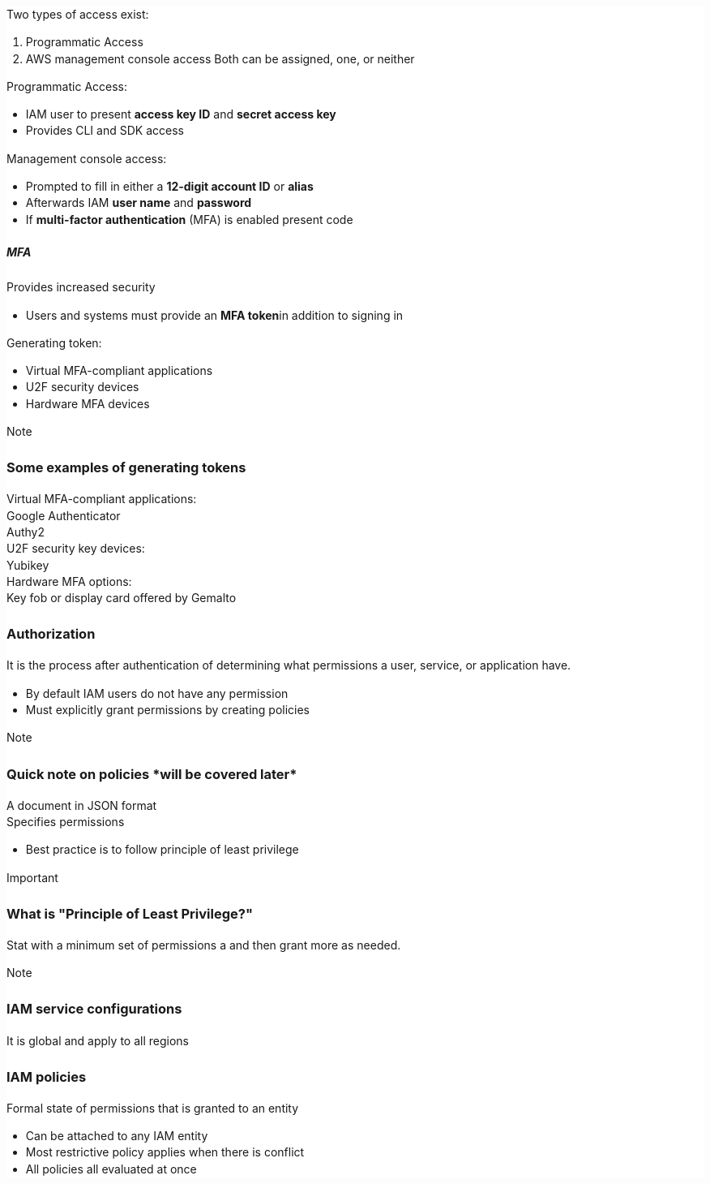 Two types of access exist:
1. Programmatic Access
2. AWS management console access
Both can be assigned, one, or neither

Programmatic Access:
- IAM user to present **access key ID** and **secret access key**
- Provides CLI and SDK access

Management console access:
- Prompted to fill in either a **12-digit account ID** or **alias**
- Afterwards IAM **user name** and **password**
- If **multi-factor authentication** (MFA) is enabled present code 

##### MFA
Provides increased security
- Users and systems must provide an **MFA token**in addition to signing in

Generating token:
- Virtual MFA-compliant applications
- U2F security devices
- Hardware MFA devices

>[!NOTE]
> <h3>Some examples of generating tokens</h3>
> Virtual MFA-compliant applications: <br>
> Google Authenticator <br>
> Authy2 <br>
> U2F security key devices: <br>
> Yubikey <br>
> Hardware MFA options: <br>
> Key fob or display card offered by Gemalto

### Authorization
It is the process after authentication of determining what permissions a user, service, or application have.
- By default IAM users do not have any permission
- Must explicitly grant permissions by creating policies
>[!NOTE]
> <h3>Quick note on policies *will be covered later*</h3>
> A document in JSON format <br>
> Specifies permissions <br>

- Best practice is to follow principle of least privilege 
>[!IMPORTANT]
> <h3>What is "Principle of Least Privilege?"</h3>
> Stat with a minimum set of permissions a and then grant more as needed. 

>[!NOTE]
> <h3>IAM service configurations</h3>
> It is global and apply to all regions

### IAM policies
Formal state of permissions that is granted to an entity
- Can be attached to any IAM entity
- Most restrictive policy applies when there is conflict
- All policies all evaluated at once
